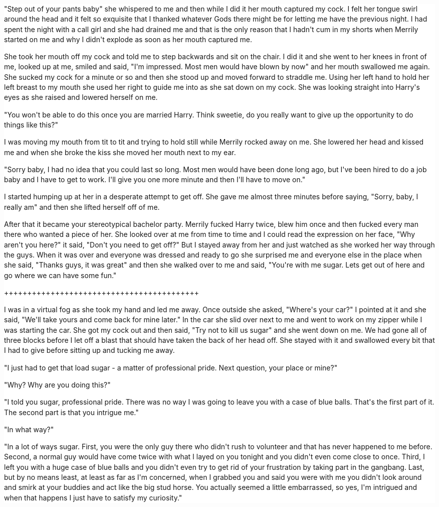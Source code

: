  "Step out of your pants baby" she whispered to me and then while I did it her mouth captured my cock. I felt her tongue swirl around the head and it felt so exquisite that I thanked whatever Gods there might be for letting me have the previous night. I had spent the night with a call girl and she had drained me and that is the only reason that I hadn't cum in my shorts when Merrily started on me and why I didn't explode as soon as her mouth captured me. 

 She took her mouth off my cock and told me to step backwards and sit on the chair. I did it and she went to her knees in front of me, looked up at me, smiled and said, "I'm impressed. Most men would have blown by now" and her mouth swallowed me again. She sucked my cock for a minute or so and then she stood up and moved forward to straddle me. Using her left hand to hold her left breast to my mouth she used her right to guide me into as she sat down on my cock. She was looking straight into Harry's eyes as she raised and lowered herself on me. 

 "You won't be able to do this once you are married Harry. Think sweetie, do you really want to give up the opportunity to do things like this?" 

 I was moving my mouth from tit to tit and trying to hold still while Merrily rocked away on me. She lowered her head and kissed me and when she broke the kiss she moved her mouth next to my ear. 

 "Sorry baby, I had no idea that you could last so long. Most men would have been done long ago, but I've been hired to do a job baby and I have to get to work. I'll give you one more minute and then I'll have to move on." 

 I started humping up at her in a desperate attempt to get off. She gave me almost three minutes before saying, "Sorry, baby, I really am" and then she lifted herself off of me. 

 After that it became your stereotypical bachelor party. Merrily fucked Harry twice, blew him once and then fucked every man there who wanted a piece of her. She looked over at me from time to time and I could read the expression on her face, "Why aren't you here?" it said, "Don't you need to get off?" But I stayed away from her and just watched as she worked her way through the guys. When it was over and everyone was dressed and ready to go she surprised me and everyone else in the place when she said, "Thanks guys, it was great" and then she walked over to me and said, "You're with me sugar. Lets get out of here and go where we can have some fun." 

 ++++++++++++++++++++++++++++++++++++++++++ 

 I was in a virtual fog as she took my hand and led me away. Once outside she asked, "Where's your car?" I pointed at it and she said, "We'll take yours and come back for mine later." In the car she slid over next to me and went to work on my zipper while I was starting the car. She got my cock out and then said, "Try not to kill us sugar" and she went down on me. We had gone all of three blocks before I let off a blast that should have taken the back of her head off. She stayed with it and swallowed every bit that I had to give before sitting up and tucking me away. 

 "I just had to get that load sugar - a matter of professional pride. Next question, your place or mine?" 

 "Why? Why are you doing this?" 

 "I told you sugar, professional pride. There was no way I was going to leave you with a case of blue balls. That's the first part of it. The second part is that you intrigue me." 

 "In what way?" 

 "In a lot of ways sugar. First, you were the only guy there who didn't rush to volunteer and that has never happened to me before. Second, a normal guy would have come twice with what I layed on you tonight and you didn't even come close to once. Third, I left you with a huge case of blue balls and you didn't even try to get rid of your frustration by taking part in the gangbang. Last, but by no means least, at least as far as I'm concerned, when I grabbed you and said you were with me you didn't look around and smirk at your buddies and act like the big stud horse. You actually seemed a little embarrassed, so yes, I'm intrigued and when that happens I just have to satisfy my curiosity." 
